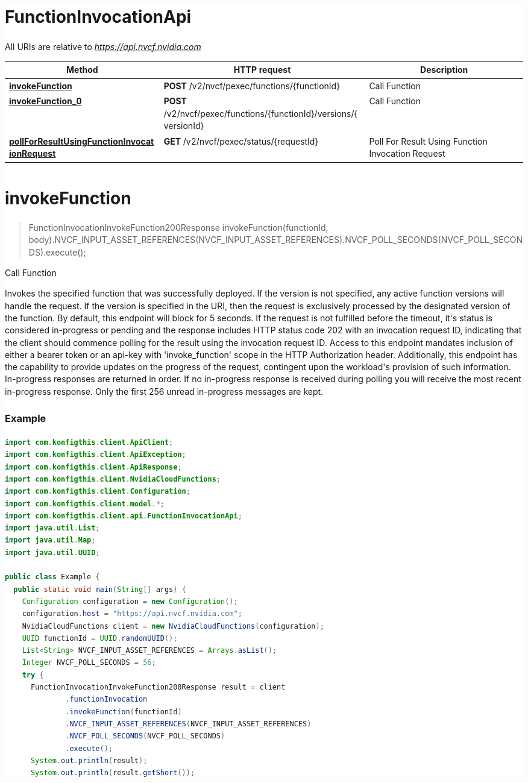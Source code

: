 # FunctionInvocationApi

All URIs are relative to *https://api.nvcf.nvidia.com*

| Method | HTTP request | Description |
|------------- | ------------- | -------------|
| [**invokeFunction**](FunctionInvocationApi.md#invokeFunction) | **POST** /v2/nvcf/pexec/functions/{functionId} | Call Function |
| [**invokeFunction_0**](FunctionInvocationApi.md#invokeFunction_0) | **POST** /v2/nvcf/pexec/functions/{functionId}/versions/{versionId} | Call Function |
| [**pollForResultUsingFunctionInvocationRequest**](FunctionInvocationApi.md#pollForResultUsingFunctionInvocationRequest) | **GET** /v2/nvcf/pexec/status/{requestId} | Poll For Result Using Function Invocation Request |


<a name="invokeFunction"></a>
# **invokeFunction**
> FunctionInvocationInvokeFunction200Response invokeFunction(functionId, body).NVCF_INPUT_ASSET_REFERENCES(NVCF_INPUT_ASSET_REFERENCES).NVCF_POLL_SECONDS(NVCF_POLL_SECONDS).execute();

Call Function

Invokes the specified function that was successfully deployed. If the version  is not specified, any active function versions will handle the request. If  the version is specified in the URI, then the request is exclusively processed  by the designated version of the function. By default, this endpoint will block  for 5 seconds. If the request is not fulfilled before the timeout, it&#39;s status  is considered in-progress or pending and the response includes HTTP status code  202 with an invocation request ID, indicating that the client should commence  polling for the result using the invocation request ID. Access to this endpoint  mandates inclusion of either a bearer token or an api-key with &#39;invoke_function&#39;  scope in the HTTP Authorization header. Additionally, this endpoint has the  capability to provide updates on the progress of the request, contingent  upon the workload&#39;s provision of such information. In-progress responses are returned in order. If no in-progress response is received  during polling you will receive the most recent in-progress response. Only the first  256 unread in-progress messages are kept. 

### Example
```java
import com.konfigthis.client.ApiClient;
import com.konfigthis.client.ApiException;
import com.konfigthis.client.ApiResponse;
import com.konfigthis.client.NvidiaCloudFunctions;
import com.konfigthis.client.Configuration;
import com.konfigthis.client.model.*;
import com.konfigthis.client.api.FunctionInvocationApi;
import java.util.List;
import java.util.Map;
import java.util.UUID;

public class Example {
  public static void main(String[] args) {
    Configuration configuration = new Configuration();
    configuration.host = "https://api.nvcf.nvidia.com";
    NvidiaCloudFunctions client = new NvidiaCloudFunctions(configuration);
    UUID functionId = UUID.randomUUID();
    List<String> NVCF_INPUT_ASSET_REFERENCES = Arrays.asList();
    Integer NVCF_POLL_SECONDS = 56;
    try {
      FunctionInvocationInvokeFunction200Response result = client
              .functionInvocation
              .invokeFunction(functionId)
              .NVCF_INPUT_ASSET_REFERENCES(NVCF_INPUT_ASSET_REFERENCES)
              .NVCF_POLL_SECONDS(NVCF_POLL_SECONDS)
              .execute();
      System.out.println(result);
      System.out.println(result.getShort());
```